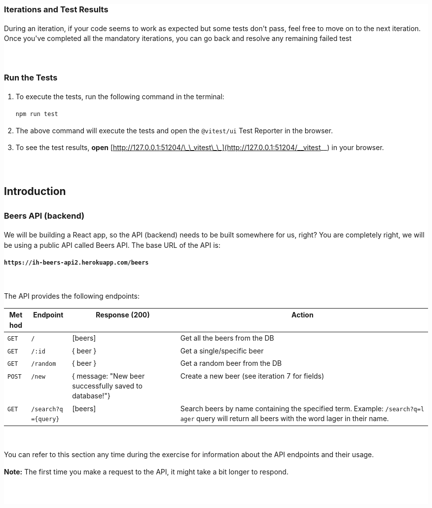 ### Iterations and Test Results

During an iteration, if your code seems to work as expected but some tests don't pass, feel free to move on to the next iteration. Once you've completed all the mandatory iterations, you can go back and resolve any remaining failed test

<br>

### Run the Tests

1. To execute the tests, run the following command in the terminal:

   ```shell
   npm run test
   ```

2. The above command will execute the tests and open the `@vitest/ui` Test Reporter in the browser.

3. To see the test results, **open** [http://127.0.0.1:51204/\_\_vitest\_\_](http://127.0.0.1:51204/__vitest__) in your browser.

<br>

## Introduction

### Beers API (backend)

We will be building a React app, so the API (backend) needs to be built somewhere for us, right? You are completely right, we will be using a public API called Beers API. The base URL of the API is:

**`https://ih-beers-api2.herokuapp.com/beers`**

<br>

The API provides the following endpoints:

| Method | Endpoint            | Response (200)                                         | Action                                                                                                                                        |
| ------ | ------------------- | ------------------------------------------------------ | --------------------------------------------------------------------------------------------------------------------------------------------- |
| `GET`  | `/`                 | [beers]                                                | Get all the beers from the DB                                                                                                                 |
| `GET`  | `/:id`              | { beer }                                               | Get a single/specific beer                                                                                                                    |
| `GET`  | `/random`           | { beer }                                               | Get a random beer from the DB                                                                                                                 |
| `POST` | `/new`              | { message: "New beer successfully saved to database!"} | Create a new beer (see iteration 7 for fields)                                                                                                |
| `GET`  | `/search?q={query}` | [beers]                                                | Search beers by name containing the specified term. Example: `/search?q=lager` query will return all beers with the word lager in their name. |

<br>

You can refer to this section any time during the exercise for information about the API endpoints and their usage.

**Note:** The first time you make a request to the API, it might take a bit longer to respond.

<br>

<br>
